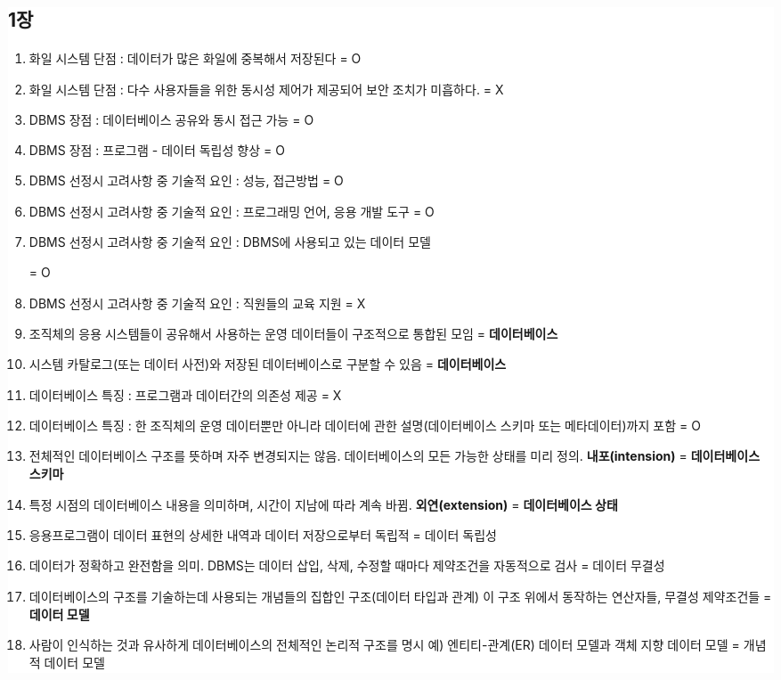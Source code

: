## 1장

1. 화일 시스템 단점 : 데이터가 많은 화일에 중복해서 저장된다 
   = O

2. 화일 시스템 단점 : 다수 사용자들을 위한 동시성 제어가 제공되어 보안 조치가 미흡하다.
   = X

3. DBMS 장점 : 데이터베이스 공유와 동시 접근 가능
   = O

4. DBMS 장점 : 프로그램 - 데이터 독립성 향상
   = O

5. DBMS 선정시 고려사항 중 기술적 요인 : 성능, 접근방법
   = O

6. DBMS 선정시 고려사항 중 기술적 요인 : 프로그래밍 언어, 응용 개발 도구
   = O

7. DBMS 선정시 고려사항 중 기술적 요인 : DBMS에 사용되고 있는 데이터 모델

   = O

8. DBMS 선정시 고려사항 중 기술적 요인 : 직원들의 교육 지원
   = X

9. 조직체의 응용 시스템들이 공유해서 사용하는 운영 데이터들이 구조적으로 통합된 모임
   = **데이터베이스**

10. 시스템 카탈로그(또는 데이터 사전)와 저장된 데이터베이스로 구분할 수 있음
    = **데이터베이스**

11. 데이터베이스 특징 : 프로그램과 데이터간의 의존성 제공
    = X

12. 데이터베이스 특징 : 한 조직체의 운영 데이터뿐만 아니라 데이터에 관한 설명(데이터베이스 스키마 또는 메타데이터)까지 포함
    = O

13. 전체적인 데이터베이스 구조를 뜻하며 자주 변경되지는 않음. 데이터베이스의 모든 가능한 상태를 미리 정의. **내포(intension)**
    = **데이터베이스 스키마**

14. 특정 시점의 데이터베이스 내용을 의미하며, 시간이 지남에 따라 계속 바뀜. **외연(extension)**
    = **데이터베이스 상태**

15. 응용프로그램이 데이터 표현의 상세한 내역과 데이터 저장으로부터 독립적
    = 데이터 독립성

16. 데이터가 정확하고 완전함을 의미. DBMS는 데이터 삽입, 삭제, 수정할 때마다 제약조건을 자동적으로 검사
    = 데이터 무결성

17. 데이터베이스의 구조를 기술하는데 사용되는 개념들의 집합인 구조(데이터 타입과 관계)
    이 구조 위에서 동작하는 연산자들, 무결성 제약조건들
    = **데이터 모델**

18. 사람이 인식하는 것과 유사하게 데이터베이스의 전체적인 논리적 구조를 명시
    예) 엔티티-관계(ER) 데이터 모델과 객체 지향 데이터 모델
    = 개념적 데이터 모델
